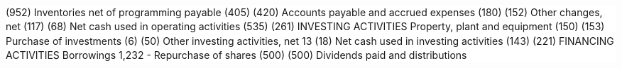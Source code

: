 <td>(952)</td>
</tr>
<tr>
<td>Inventories net of programming payable</td>
<td>(405)</td>
<td>(420)</td>
</tr>
<tr>
<td>Accounts payable and accrued expenses</td>
<td>(180)</td>
<td>(152)</td>
</tr>
<tr>
<td>Other changes, net</td>
<td>(117)</td>
<td>(68)</td>
</tr>
<tr>
<td>Net cash used in operating activities</td>
<td>(535)</td>
<td>(261)</td>
</tr>
<tr>
<td>INVESTING ACTIVITIES</td>
<td></td>
<td></td>
</tr>
<tr>
<td>Property, plant and equipment</td>
<td>(150)</td>
<td>(153)</td>
</tr>
<tr>
<td>Purchase of investments</td>
<td>(6)</td>
<td>(50)</td>
</tr>
<tr>
<td>Other investing activities, net</td>
<td>13</td>
<td>(18)</td>
</tr>
<tr>
<td>Net cash used in investing activities</td>
<td>(143)</td>
<td>(221)</td>
</tr>
<tr>
<td>FINANCING ACTIVITIES</td>
<td></td>
<td></td>
</tr>
<tr>
<td>Borrowings</td>
<td>1,232</td>
<td>-</td>
</tr>
<tr>
<td>Repurchase of shares</td>
<td>(500)</td>
<td>(500)</td>
</tr>
<tr>
<td>Dividends paid and distributions</td>